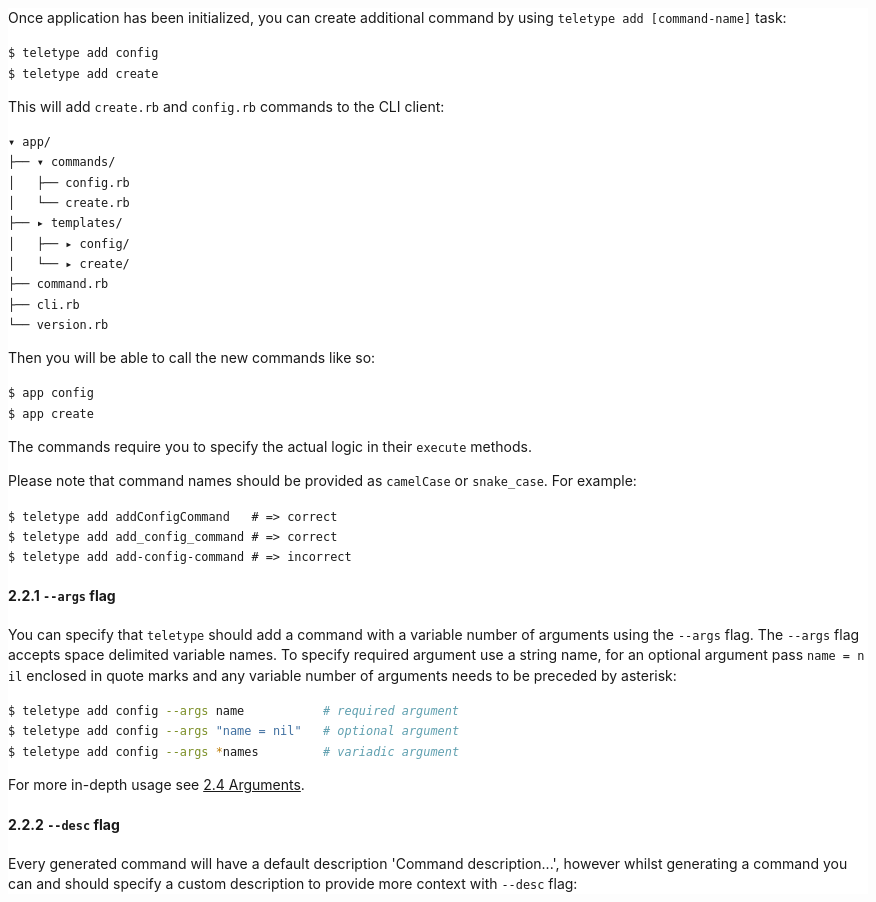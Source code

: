 Once application has been initialized, you can create additional command by using `teletype add [command-name]` task:

```ruby
$ teletype add config
$ teletype add create
```

This will add `create.rb` and `config.rb` commands to the CLI client:

```
▾ app/
├── ▾ commands/
│   ├── config.rb
│   └── create.rb
├── ▸ templates/
│   ├── ▸ config/
│   └── ▸ create/
├── command.rb
├── cli.rb
└── version.rb
```

Then you will be able to call the new commands like so:

```ruby
$ app config
$ app create
```

The commands require you to specify the actual logic in their `execute` methods.

Please note that command names should be provided as `camelCase` or `snake_case`. For example:

```
$ teletype add addConfigCommand   # => correct
$ teletype add add_config_command # => correct
$ teletype add add-config-command # => incorrect
```

#### 2.2.1 `--args` flag

You can specify that `teletype` should add a command with a variable number of arguments using the `--args` flag. The `--args` flag accepts space delimited variable names. To specify required argument use a string name, for an optional argument pass `name = nil` enclosed in quote marks and any variable number of arguments needs to be preceded by asterisk:

```bash
$ teletype add config --args name           # required argument
$ teletype add config --args "name = nil"   # optional argument
$ teletype add config --args *names         # variadic argument
```

For more in-depth usage see [2.4 Arguments](#24-arguments).

#### 2.2.2 `--desc` flag

Every generated command will have a default description 'Command description...', however whilst generating a command you can and should specify a custom description to provide more context with `--desc` flag:


[gem]: http://badge.fury.io/rb/tty
[travis]: http://travis-ci.org/piotrmurach/tty
[appveyor]: https://ci.appveyor.com/project/piotrmurach/tty
[codeclimate]: https://codeclimate.com/github/piotrmurach/tty/maintainability
[coverage]: https://codeclimate.com/github/piotrmurach/tty/test_coverage
[inchpages]: http://inch-ci.org/github/piotrmurach/tty
[gitter]: https://gitter.im/piotrmurach/tty